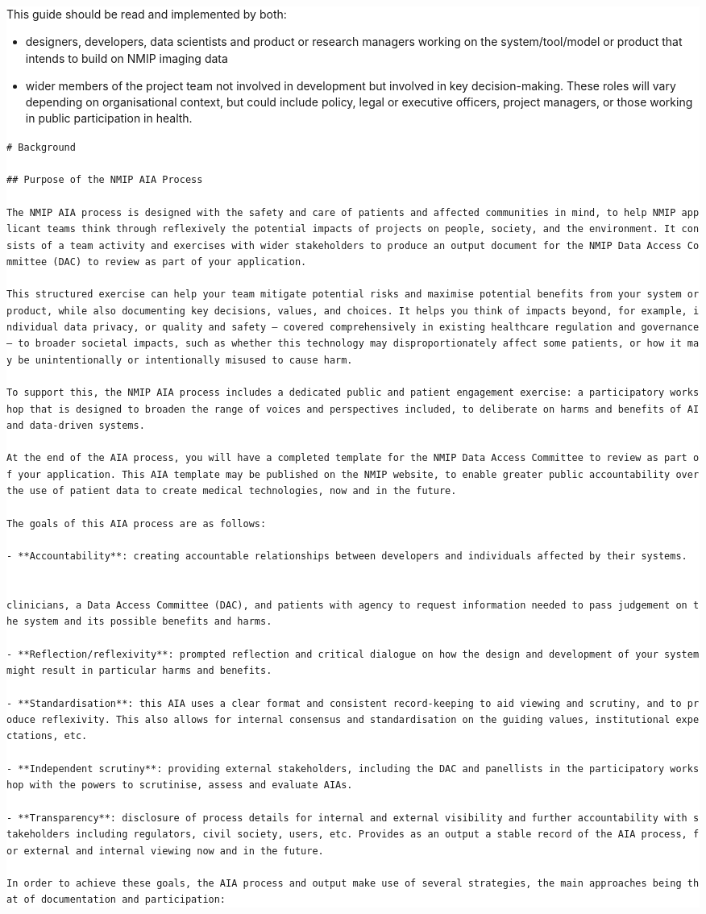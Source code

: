 This guide should be read and implemented by both:

- designers, developers, data scientists and product or research managers working on the system/tool/model or product that intends to build on NMIP imaging data

- wider members of the project team not involved in development but involved in key decision-making. These roles will vary depending on organisational context, but could include policy, legal or executive officers, project managers, or those working in public participation in health.

[^6]: METADAC. (2017) Plain language summaries: guidance for METADAC applications. [online]. Available at: https://cpb-eu-w2.wpmucdn.com/blogs.bristol.ac.uk/dist/7/314/files/2017/06/v1.0-Plain-language-guidance-for-METADAC-applications.pdf
```This process has been developed specifically for the context of the NMIP and is tailored to these specific requirements. We anticipate the exercises will be useful, with some amendments, in other contexts, with accompanying changes to the accountability mechanism to operate in a different set of conditions. For further detail on the design and rationale of this process, see the full Ada Lovelace Institute report *Algorithmic impact assessment: a case study in healthcare.*
# Background

## Purpose of the NMIP AIA Process

The NMIP AIA process is designed with the safety and care of patients and affected communities in mind, to help NMIP applicant teams think through reflexively the potential impacts of projects on people, society, and the environment. It consists of a team activity and exercises with wider stakeholders to produce an output document for the NMIP Data Access Committee (DAC) to review as part of your application.

This structured exercise can help your team mitigate potential risks and maximise potential benefits from your system or product, while also documenting key decisions, values, and choices. It helps you think of impacts beyond, for example, individual data privacy, or quality and safety — covered comprehensively in existing healthcare regulation and governance — to broader societal impacts, such as whether this technology may disproportionately affect some patients, or how it may be unintentionally or intentionally misused to cause harm.

To support this, the NMIP AIA process includes a dedicated public and patient engagement exercise: a participatory workshop that is designed to broaden the range of voices and perspectives included, to deliberate on harms and benefits of AI and data-driven systems.

At the end of the AIA process, you will have a completed template for the NMIP Data Access Committee to review as part of your application. This AIA template may be published on the NMIP website, to enable greater public accountability over the use of patient data to create medical technologies, now and in the future.

The goals of this AIA process are as follows:

- **Accountability**: creating accountable relationships between developers and individuals affected by their systems.


clinicians, a Data Access Committee (DAC), and patients with agency to request information needed to pass judgement on the system and its possible benefits and harms.

- **Reflection/reflexivity**: prompted reflection and critical dialogue on how the design and development of your system might result in particular harms and benefits.

- **Standardisation**: this AIA uses a clear format and consistent record-keeping to aid viewing and scrutiny, and to produce reflexivity. This also allows for internal consensus and standardisation on the guiding values, institutional expectations, etc.

- **Independent scrutiny**: providing external stakeholders, including the DAC and panellists in the participatory workshop with the powers to scrutinise, assess and evaluate AIAs.

- **Transparency**: disclosure of process details for internal and external visibility and further accountability with stakeholders including regulators, civil society, users, etc. Provides as an output a stable record of the AIA process, for external and internal viewing now and in the future.

In order to achieve these goals, the AIA process and output make use of several strategies, the main approaches being that of documentation and participation:

```

[^13]: Ada Lovelace Institute. (2022). *NMIP algorithmic impact assessment (AIA) template*. Available at: https://www.adalovelaceinstitute.org/resource/aia-template/```
[^14]: Ada Lovelace Institute. (2022). NMIP algorithmic impact assessment (AIA) template, at: https://www.adalovelaceinstitute.org/resource/aia-template/See Appendix B: Participatory workshops for a detailed outline of how the participatory workshops will be conducted by the NHS AI Lab.
[^9]: Raji, I.D. and Yang, J. (2019) ABOUT ML: Annotation and Benchmarking on Understanding and Transparency of Machine Learning. In: Conference on Neural Information Processing Systems (NeurIPS 2019). [online] https://arxiv.org/abs/1912.06166.